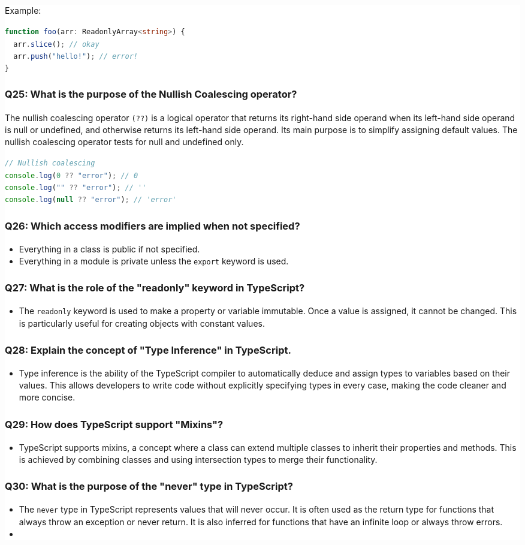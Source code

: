 Example:

```typescript
function foo(arr: ReadonlyArray<string>) {
  arr.slice(); // okay
  arr.push("hello!"); // error!
}
```

### Q25: What is the purpose of the Nullish Coalescing operator?

The nullish coalescing operator `(??)` is a logical operator that returns its right-hand side operand when its left-hand side operand is null or undefined, and otherwise returns its left-hand side operand. Its main purpose is to simplify assigning default values. The nullish coalescing operator tests for null and undefined only.

```typescript
// Nullish coalescing
console.log(0 ?? "error"); // 0
console.log("" ?? "error"); // ''
console.log(null ?? "error"); // 'error'
```

### Q26: Which access modifiers are implied when not specified?

- Everything in a class is public if not specified.
- Everything in a module is private unless the `export` keyword is used.

### Q27: What is the role of the "readonly" keyword in TypeScript?

- The `readonly` keyword is used to make a property or variable immutable. Once a value is assigned, it cannot be changed. This is particularly useful for creating objects with constant values.

### Q28: Explain the concept of "Type Inference" in TypeScript.

- Type inference is the ability of the TypeScript compiler to automatically deduce and assign types to variables based on their values. This allows developers to write code without explicitly specifying types in every case, making the code cleaner and more concise.

### Q29: How does TypeScript support "Mixins"?

- TypeScript supports mixins, a concept where a class can extend multiple classes to inherit their properties and methods. This is achieved by combining classes and using intersection types to merge their functionality.

### Q30: What is the purpose of the "never" type in TypeScript?

- The `never` type in TypeScript represents values that will never occur. It is often used as the return type for functions that always throw an exception or never return. It is also inferred for functions that have an infinite loop or always throw errors.
-
